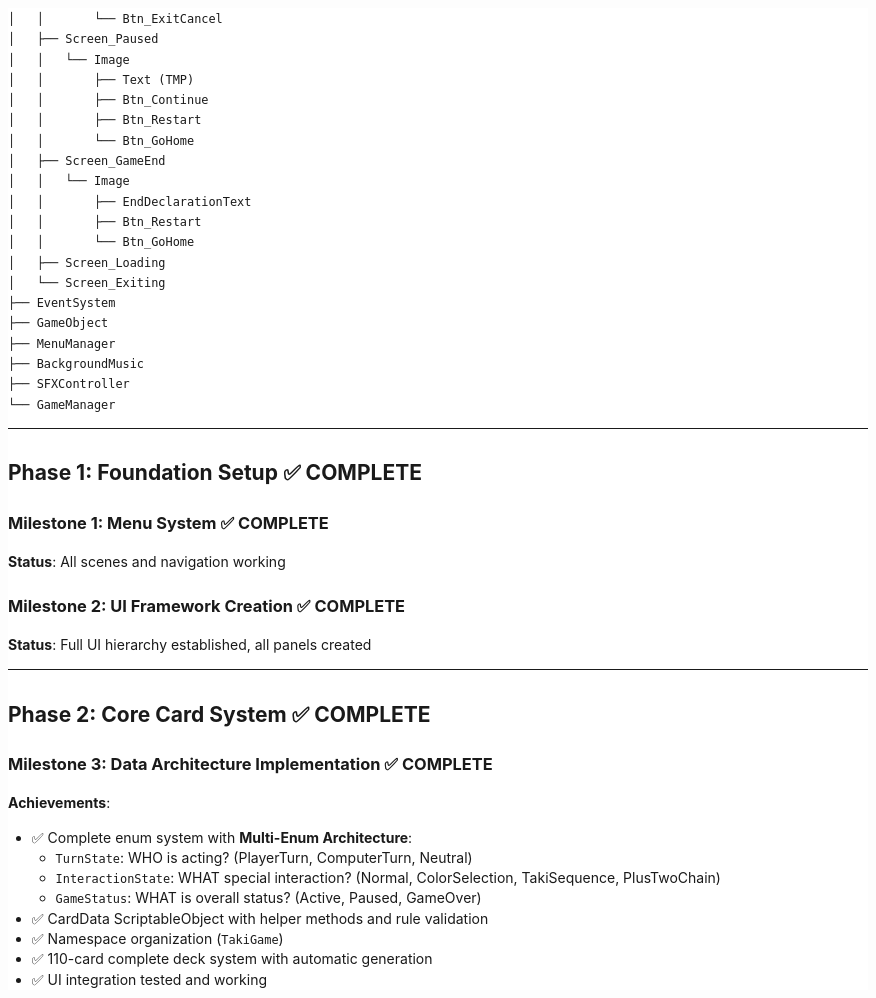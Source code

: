 ```
│   │       └── Btn_ExitCancel
│   ├── Screen_Paused
│   │   └── Image
│   │       ├── Text (TMP)
│   │       ├── Btn_Continue
│   │       ├── Btn_Restart
│   │       └── Btn_GoHome
│   ├── Screen_GameEnd
│   │   └── Image
│   │       ├── EndDeclarationText
│   │       ├── Btn_Restart
│   │       └── Btn_GoHome
│   ├── Screen_Loading
│   └── Screen_Exiting
├── EventSystem
├── GameObject
├── MenuManager
├── BackgroundMusic
├── SFXController
└── GameManager
```

---

## Phase 1: Foundation Setup ✅ COMPLETE

### Milestone 1: Menu System ✅ COMPLETE
**Status**: All scenes and navigation working

### Milestone 2: UI Framework Creation ✅ COMPLETE  
**Status**: Full UI hierarchy established, all panels created

---

## Phase 2: Core Card System ✅ COMPLETE

### Milestone 3: Data Architecture Implementation ✅ COMPLETE
**Achievements**:
- ✅ Complete enum system with **Multi-Enum Architecture**:
  - `TurnState`: WHO is acting? (PlayerTurn, ComputerTurn, Neutral)
  - `InteractionState`: WHAT special interaction? (Normal, ColorSelection, TakiSequence, PlusTwoChain) 
  - `GameStatus`: WHAT is overall status? (Active, Paused, GameOver)
- ✅ CardData ScriptableObject with helper methods and rule validation
- ✅ Namespace organization (`TakiGame`)
- ✅ 110-card complete deck system with automatic generation
- ✅ UI integration tested and working
